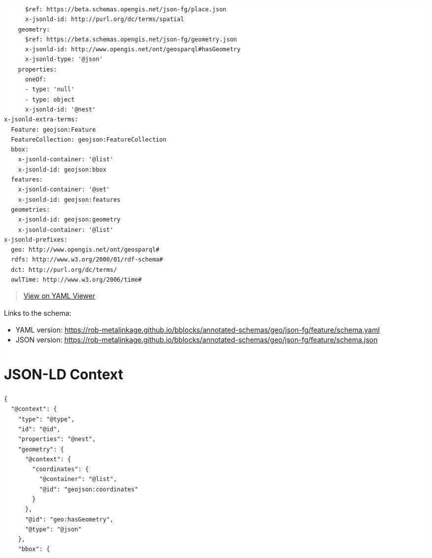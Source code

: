 ```yaml--schema
      $ref: https://beta.schemas.opengis.net/json-fg/place.json
      x-jsonld-id: http://purl.org/dc/terms/spatial
    geometry:
      $ref: https://beta.schemas.opengis.net/json-fg/geometry.json
      x-jsonld-id: http://www.opengis.net/ont/geosparql#hasGeometry
      x-jsonld-type: '@json'
    properties:
      oneOf:
      - type: 'null'
      - type: object
      x-jsonld-id: '@nest'
x-jsonld-extra-terms:
  Feature: geojson:Feature
  FeatureCollection: geojson:FeatureCollection
  bbox:
    x-jsonld-container: '@list'
    x-jsonld-id: geojson:bbox
  features:
    x-jsonld-container: '@set'
    x-jsonld-id: geojson:features
  geometries:
    x-jsonld-id: geojson:geometry
    x-jsonld-container: '@list'
x-jsonld-prefixes:
  geo: http://www.opengis.net/ont/geosparql#
  rdfs: http://www.w3.org/2000/01/rdf-schema#
  dct: http://purl.org/dc/terms/
  owlTime: http://www.w3.org/2006/time#

```

> <a target="_blank" href="https://avillar.github.io/TreedocViewer/?dataParser=yaml&amp;dataUrl=https%3A%2F%2Frob-metalinkage.github.io%2Fbblocks%2Fannotated-schemas%2Fgeo%2Fjson-fg%2Ffeature%2Fschema.yaml&amp;expand=2&amp;option=%7B%22showTable%22%3A+false%7D">View on YAML Viewer</a>

Links to the schema:

* YAML version: <a href="https://rob-metalinkage.github.io/bblocks/annotated-schemas/geo/json-fg/feature/schema.yaml" target="_blank">https://rob-metalinkage.github.io/bblocks/annotated-schemas/geo/json-fg/feature/schema.yaml</a>
* JSON version: <a href="https://rob-metalinkage.github.io/bblocks/annotated-schemas/geo/json-fg/feature/schema.json" target="_blank">https://rob-metalinkage.github.io/bblocks/annotated-schemas/geo/json-fg/feature/schema.json</a>


# JSON-LD Context

```json--ldContext
{
  "@context": {
    "type": "@type",
    "id": "@id",
    "properties": "@nest",
    "geometry": {
      "@context": {
        "coordinates": {
          "@container": "@list",
          "@id": "geojson:coordinates"
        }
      },
      "@id": "geo:hasGeometry",
      "@type": "@json"
    },
    "bbox": {
```